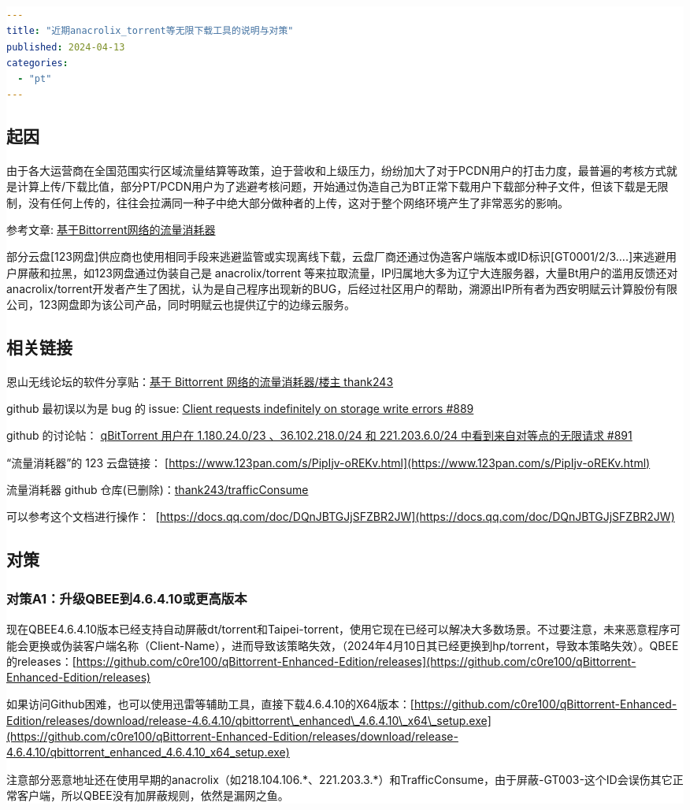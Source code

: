 ```yaml
---
title: "近期anacrolix_torrent等无限下载工具的说明与对策"
published: 2024-04-13
categories: 
  - "pt"
---
```


## 起因

由于各大运营商在全国范围实行区域流量结算等政策，迫于营收和上级压力，纷纷加大了对于PCDN用户的打击力度，最普遍的考核方式就是计算上传/下载比值，部分PT/PCDN用户为了逃避考核问题，开始通过伪造自己为BT正常下载用户下载部分种子文件，但该下载是无限制，没有任何上传的，往往会拉满同一种子中绝大部分做种者的上传，这对于整个网络环境产生了非常恶劣的影响。

参考文章: [基于Bittorrent网络的流量消耗器](https://www.right.com.cn/FORUM/thread-8351068-1-1.html)

部分云盘\[123网盘\]供应商也使用相同手段来逃避监管或实现离线下载，云盘厂商还通过伪造客户端版本或ID标识\[GT0001/2/3....\]来逃避用户屏蔽和拉黑，如123网盘通过伪装自己是 anacrolix/torrent 等来拉取流量，IP归属地大多为辽宁大连服务器，大量Bt用户的滥用反馈还对anacrolix/torrent开发者产生了困扰，认为是自己程序出现新的BUG，后经过社区用户的帮助，溯源出IP所有者为西安明赋云计算股份有限公司，123网盘即为该公司产品，同时明赋云也提供辽宁的边缘云服务。

## 相关链接

恩山无线论坛的软件分享贴：[基于 Bittorrent 网络的流量消耗器/楼主 thank243](https://right.com.cn/FORUM/thread-8351068-2-1.html)

github 最初误以为是 bug 的 issue: [Client requests indefinitely on storage write errors #889](https://github.com/anacrolix/torrent/issues/889)

github 的讨论帖： [qBitTorrent 用户在 1.180.24.0/23 、36.102.218.0/24 和 221.203.6.0/24 中看到来自对等点的无限请求 #891](https://github.com/anacrolix/torrent/discussions/891)

“流量消耗器”的 123 云盘链接： [https://www.123pan.com/s/PipIjv-oREKv.html](https://www.123pan.com/s/PipIjv-oREKv.html)

流量消耗器 github 仓库(已删除)：[thank243/trafficConsume](https://github.com/thank243/trafficConsume)

可以参考这个文档进行操作：  [https://docs.qq.com/doc/DQnJBTGJjSFZBR2JW](https://docs.qq.com/doc/DQnJBTGJjSFZBR2JW)

## 对策

### **对策A1：升级QBEE到4.6.4.10或更高版本**

现在QBEE4.6.4.10版本已经支持自动屏蔽dt/torrent和Taipei-torrent，使用它现在已经可以解决大多数场景。不过要注意，未来恶意程序可能会更换或伪装客户端名称（Client-Name），进而导致该策略失效，（2024年4月10日其已经更换到hp/torrent，导致本策略失效）。QBEE的releases：[https://github.com/c0re100/qBittorrent-Enhanced-Edition/releases](https://github.com/c0re100/qBittorrent-Enhanced-Edition/releases)

如果访问Github困难，也可以使用迅雷等辅助工具，直接下载4.6.4.10的X64版本：[https://github.com/c0re100/qBittorrent-Enhanced-Edition/releases/download/release-4.6.4.10/qbittorrent\_enhanced\_4.6.4.10\_x64\_setup.exe](https://github.com/c0re100/qBittorrent-Enhanced-Edition/releases/download/release-4.6.4.10/qbittorrent_enhanced_4.6.4.10_x64_setup.exe)

注意部分恶意地址还在使用早期的anacrolix（如218.104.106.\*、221.203.3.\*）和TrafficConsume，由于屏蔽-GT003-这个ID会误伤其它正常客户端，所以QBEE没有加屏蔽规则，依然是漏网之鱼。
